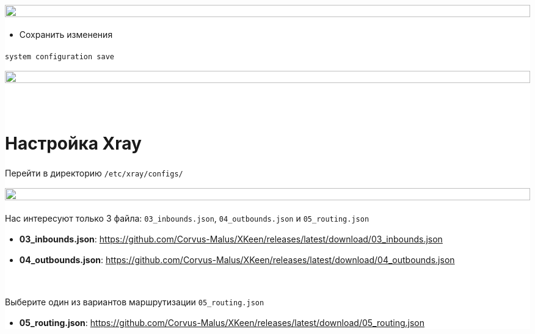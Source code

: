 <p align="center">
  <a href="http://192.168.1.1/webcli/parse" target="_blank" rel="noopener noreferrer">
    <picture>
      <source media="(prefers-color-scheme: dark)" srcset="https://github.com/Corvus-Malus/XKeen-docs/raw/main/images/Dark/Keenetic-webcli-Dark.jpg">
      <img width="100%" height="100%" src="https://github.com/Corvus-Malus/XKeen-docs/raw/main/images/Light/webcli-Light.jpg">
    </picture>
  </a>
</p>

* Сохранить изменения
```bash
system configuration save
```

<p align="center">
  <a href="http://192.168.1.1/webcli/parse" target="_blank" rel="noopener noreferrer">
    <picture>
      <source media="(prefers-color-scheme: dark)" srcset="https://github.com/Corvus-Malus/XKeen-docs/raw/main/images/Dark/Keenetic-webcli-save-Dark.jpg">
      <img width="100%" height="100%" src="https://github.com/Corvus-Malus/XKeen-docs/raw/main/images/Light/webcli-save-Light.jpg">
    </picture>
  </a>
</p>

<br>

# Настройка Xray
Перейти в директорию `/etc/xray/configs/`

<p align="center">
  <a href="http://192.168.1.1/apps/device/Media0" target="_blank" rel="noopener noreferrer">
    <picture>
      <source media="(prefers-color-scheme: dark)" srcset="https://github.com/Corvus-Malus/XKeen-docs/raw/main/images/Dark/Explorer-configs-Dark.png">
      <img width="100%" height="100%" src="https://github.com/Corvus-Malus/XKeen-docs/raw/main/images/Light/Explorer-configs-Light.jpg">
    </picture>
  </a>
</p>

Нас интересуют только 3 файла: `03_inbounds.json`, `04_outbounds.json` и `05_routing.json`

* **03_inbounds.json**: https://github.com/Corvus-Malus/XKeen/releases/latest/download/03_inbounds.json

* **04_outbounds.json**: https://github.com/Corvus-Malus/XKeen/releases/latest/download/04_outbounds.json

<br>

Выберите один из вариантов маршрутизации `05_routing.json`

* **05_routing.json**: https://github.com/Corvus-Malus/XKeen/releases/latest/download/05_routing.json
